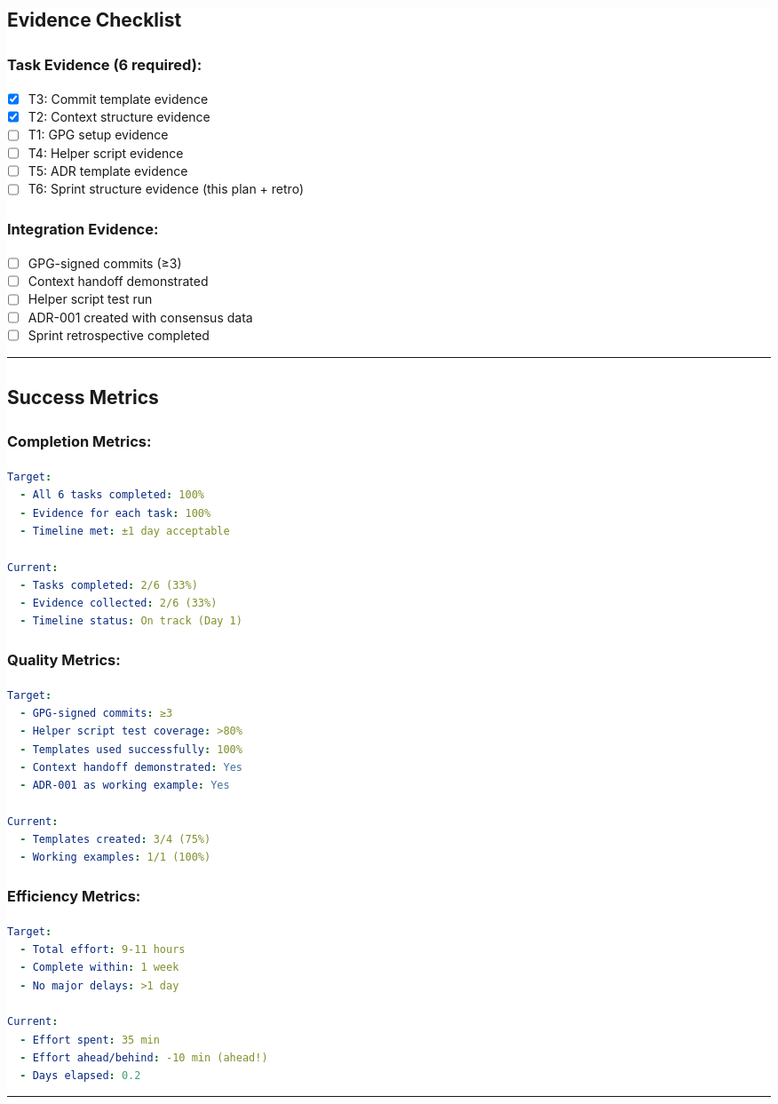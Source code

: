 
## Evidence Checklist

### Task Evidence (6 required):
- [x] T3: Commit template evidence
- [x] T2: Context structure evidence
- [ ] T1: GPG setup evidence
- [ ] T4: Helper script evidence
- [ ] T5: ADR template evidence
- [ ] T6: Sprint structure evidence (this plan + retro)

### Integration Evidence:
- [ ] GPG-signed commits (≥3)
- [ ] Context handoff demonstrated
- [ ] Helper script test run
- [ ] ADR-001 created with consensus data
- [ ] Sprint retrospective completed

---

## Success Metrics

### Completion Metrics:
```yaml
Target:
  - All 6 tasks completed: 100%
  - Evidence for each task: 100%
  - Timeline met: ±1 day acceptable

Current:
  - Tasks completed: 2/6 (33%)
  - Evidence collected: 2/6 (33%)
  - Timeline status: On track (Day 1)
```

### Quality Metrics:
```yaml
Target:
  - GPG-signed commits: ≥3
  - Helper script test coverage: >80%
  - Templates used successfully: 100%
  - Context handoff demonstrated: Yes
  - ADR-001 as working example: Yes

Current:
  - Templates created: 3/4 (75%)
  - Working examples: 1/1 (100%)
```

### Efficiency Metrics:
```yaml
Target:
  - Total effort: 9-11 hours
  - Complete within: 1 week
  - No major delays: >1 day

Current:
  - Effort spent: 35 min
  - Effort ahead/behind: -10 min (ahead!)
  - Days elapsed: 0.2
```

---